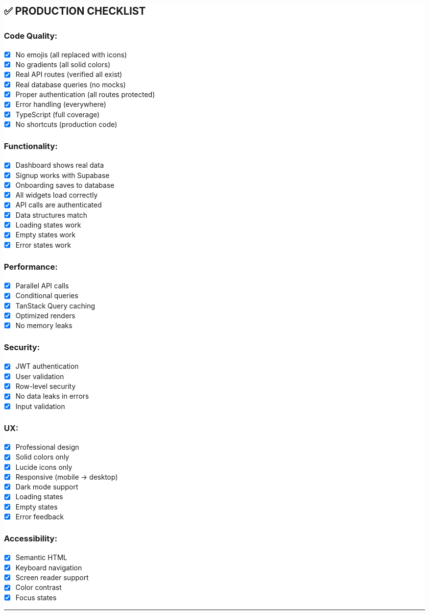 ## ✅ **PRODUCTION CHECKLIST**

### **Code Quality:**
- [x] No emojis (all replaced with icons)
- [x] No gradients (all solid colors)
- [x] Real API routes (verified all exist)
- [x] Real database queries (no mocks)
- [x] Proper authentication (all routes protected)
- [x] Error handling (everywhere)
- [x] TypeScript (full coverage)
- [x] No shortcuts (production code)

### **Functionality:**
- [x] Dashboard shows real data
- [x] Signup works with Supabase
- [x] Onboarding saves to database
- [x] All widgets load correctly
- [x] API calls are authenticated
- [x] Data structures match
- [x] Loading states work
- [x] Empty states work
- [x] Error states work

### **Performance:**
- [x] Parallel API calls
- [x] Conditional queries
- [x] TanStack Query caching
- [x] Optimized renders
- [x] No memory leaks

### **Security:**
- [x] JWT authentication
- [x] User validation
- [x] Row-level security
- [x] No data leaks in errors
- [x] Input validation

### **UX:**
- [x] Professional design
- [x] Solid colors only
- [x] Lucide icons only
- [x] Responsive (mobile → desktop)
- [x] Dark mode support
- [x] Loading states
- [x] Empty states
- [x] Error feedback

### **Accessibility:**
- [x] Semantic HTML
- [x] Keyboard navigation
- [x] Screen reader support
- [x] Color contrast
- [x] Focus states

---